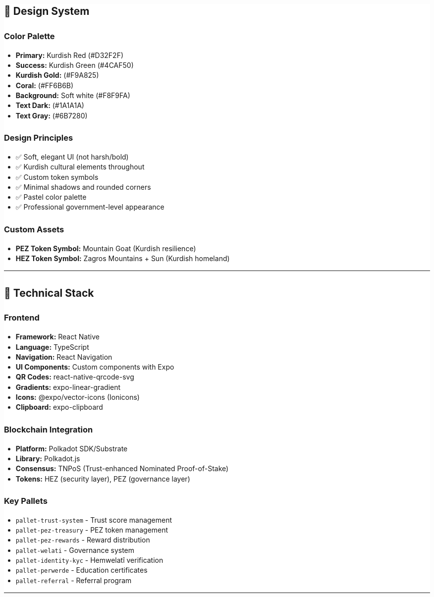 
## 🎨 Design System

### Color Palette
- **Primary:** Kurdish Red (#D32F2F)
- **Success:** Kurdish Green (#4CAF50)
- **Kurdish Gold:** (#F9A825)
- **Coral:** (#FF6B6B)
- **Background:** Soft white (#F8F9FA)
- **Text Dark:** (#1A1A1A)
- **Text Gray:** (#6B7280)

### Design Principles
- ✅ Soft, elegant UI (not harsh/bold)
- ✅ Kurdish cultural elements throughout
- ✅ Custom token symbols
- ✅ Minimal shadows and rounded corners
- ✅ Pastel color palette
- ✅ Professional government-level appearance

### Custom Assets
- **PEZ Token Symbol:** Mountain Goat (Kurdish resilience)
- **HEZ Token Symbol:** Zagros Mountains + Sun (Kurdish homeland)

---

## 🔧 Technical Stack

### Frontend
- **Framework:** React Native
- **Language:** TypeScript
- **Navigation:** React Navigation
- **UI Components:** Custom components with Expo
- **QR Codes:** react-native-qrcode-svg
- **Gradients:** expo-linear-gradient
- **Icons:** @expo/vector-icons (Ionicons)
- **Clipboard:** expo-clipboard

### Blockchain Integration
- **Platform:** Polkadot SDK/Substrate
- **Library:** Polkadot.js
- **Consensus:** TNPoS (Trust-enhanced Nominated Proof-of-Stake)
- **Tokens:** HEZ (security layer), PEZ (governance layer)

### Key Pallets
- `pallet-trust-system` - Trust score management
- `pallet-pez-treasury` - PEZ token management
- `pallet-pez-rewards` - Reward distribution
- `pallet-welati` - Governance system
- `pallet-identity-kyc` - Hemwelatî verification
- `pallet-perwerde` - Education certificates
- `pallet-referral` - Referral program

---